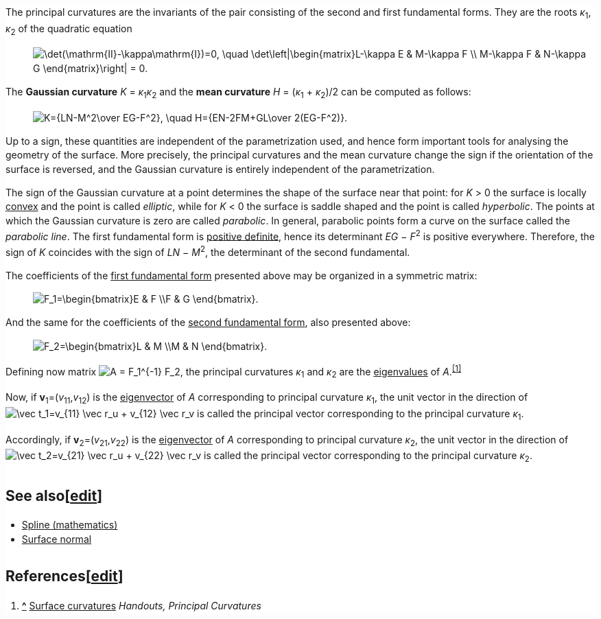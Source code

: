 </p><p>The principal curvatures are the invariants of the pair consisting of the second and first fundamental forms. They are the roots <i>&#954;</i><sub>1</sub>, <i>&#954;</i><sub>2</sub> of the quadratic equation
</p>
<dl><dd> <img class="mwe-math-fallback-image-inline tex" alt=" \det(\mathrm{II}-\kappa\mathrm{I})=0, \quad&#10;\det\left|\begin{matrix}L-\kappa E &amp; M-\kappa F \\ M-\kappa F &amp; N-\kappa G \end{matrix}\right| = 0. " src="//upload.wikimedia.org/math/a/6/d/a6dd45119115dd02dec9934c70cf76b9.png" /></dd></dl>
<p>The <b>Gaussian curvature</b> <i>K</i> = <i>&#954;</i><sub>1</sub><i>&#954;</i><sub>2</sub> and the <b>mean curvature</b> <i>H</i> =  (<i>&#954;</i><sub>1</sub> + <i>&#954;</i><sub>2</sub>)/2 can be computed as follows:
</p>
<dl><dd><img class="mwe-math-fallback-image-inline tex" alt="K={LN-M^2\over EG-F^2}, \quad H={EN-2FM+GL\over 2(EG-F^2)}." src="//upload.wikimedia.org/math/0/a/3/0a3c534df7fc4c5a50510f11dda38599.png" /></dd></dl>
<p>Up to a sign, these quantities are independent of the parametrization used, and hence form important tools for analysing the geometry of the surface. More precisely, the principal curvatures and the mean curvature change the sign if the orientation of the surface is reversed, and the Gaussian curvature is entirely independent of the parametrization.
</p><p>The sign of the Gaussian curvature at a point determines the shape of the surface near that point: for <i>K</i> &gt; 0 the surface is locally <a href="/wiki/Convex_set" title="Convex set">convex</a> and the point is called <i>elliptic</i>, while for <i>K</i> &lt; 0 the surface is saddle shaped and the point is called <i>hyperbolic</i>. The points at which the Gaussian curvature is zero are called <i>parabolic</i>. In general, parabolic points form a curve on the surface called the <i>parabolic line</i>. The first fundamental form is <a href="/wiki/Positive_definite_matrix" title="Positive definite matrix" class="mw-redirect">positive definite</a>, hence its determinant <i>EG</i> &#8722; <i>F</i><sup>2</sup> is positive everywhere. Therefore, the sign of <i>K</i> coincides with the sign of <i>LN</i> &#8722; <i>M</i><sup>2</sup>, the determinant of the second fundamental.
</p><p>The coefficients of the <a href="#First_fundamental_form">first fundamental form</a> presented above may be organized in a symmetric matrix:
</p>
<dl><dd><img class="mwe-math-fallback-image-inline tex" alt="F_1=\begin{bmatrix}E &amp; F \\F &amp; G \end{bmatrix}. " src="//upload.wikimedia.org/math/c/3/6/c3611e2b276e12a368aceac6a0931ded.png" /></dd></dl>
<p>And the same for the coefficients of the <a href="#Second_fundamental_form">second fundamental form</a>, also presented above:
</p>
<dl><dd><img class="mwe-math-fallback-image-inline tex" alt="F_2=\begin{bmatrix}L &amp; M \\M &amp; N \end{bmatrix}. " src="//upload.wikimedia.org/math/a/7/1/a710d7ff22af17bff704e3b811b07bc8.png" /></dd></dl>
<p>Defining now matrix <img class="mwe-math-fallback-image-inline tex" alt=" A = F_1^{-1} F_2 " src="//upload.wikimedia.org/math/2/5/c/25c19bf86aacb67b5154b744f3a4b588.png" />, the principal curvatures <i>&#954;</i><sub>1</sub> and <i>&#954;</i><sub>2</sub> are the <a href="/wiki/Eigenvalue" title="Eigenvalue" class="mw-redirect">eigenvalues</a> of <i>A</i>.<sup id="cite_ref-1" class="reference"><a href="#cite_note-1"><span>[</span>1<span>]</span></a></sup>
</p><p>Now, if <b>v</b><sub>1</sub>=(<i>v</i><sub>11</sub>,<i>v</i><sub>12</sub>) is the <a href="/wiki/Eigenvector" title="Eigenvector" class="mw-redirect">eigenvector</a> of <i>A</i> corresponding to principal curvature <i>&#954;</i><sub>1</sub>, the unit vector in the direction of <img class="mwe-math-fallback-image-inline tex" alt=" \vec t_1=v_{11} \vec r_u + v_{12} \vec r_v " src="//upload.wikimedia.org/math/0/5/3/0530bf4c84878f26787590d89b10778f.png" /> is called the principal
vector corresponding to the principal curvature <i>&#954;</i><sub>1</sub>.
</p><p>Accordingly, if <b>v</b><sub>2</sub>=(<i>v</i><sub>21</sub>,<i>v</i><sub>22</sub>) is the <a href="/wiki/Eigenvector" title="Eigenvector" class="mw-redirect">eigenvector</a> of <i>A</i> corresponding to principal curvature <i>&#954;</i><sub>2</sub>, the unit vector in the direction of <img class="mwe-math-fallback-image-inline tex" alt=" \vec t_2=v_{21} \vec r_u + v_{22} \vec r_v " src="//upload.wikimedia.org/math/f/f/f/fff8782a92590cc3a55c3b3f4a596bf4.png" /> is called the principal
vector corresponding to the principal curvature <i>&#954;</i><sub>2</sub>.
</p>
<h2><span class="mw-headline" id="See_also">See also</span><span class="mw-editsection"><span class="mw-editsection-bracket">[</span><a href="/w/index.php?title=Parametric_surface&amp;action=edit&amp;section=9" title="Edit section: See also">edit</a><span class="mw-editsection-bracket">]</span></span></h2>
<ul><li><a href="/wiki/Spline_(mathematics)" title="Spline (mathematics)">Spline (mathematics)</a></li>
<li><a href="/wiki/Surface_normal" title="Surface normal" class="mw-redirect">Surface normal</a></li></ul>
<h2><span class="mw-headline" id="References">References</span><span class="mw-editsection"><span class="mw-editsection-bracket">[</span><a href="/w/index.php?title=Parametric_surface&amp;action=edit&amp;section=10" title="Edit section: References">edit</a><span class="mw-editsection-bracket">]</span></span></h2>
<div class="reflist" style="list-style-type: decimal;">
<ol class="references">
<li id="cite_note-1"><span class="mw-cite-backlink"><b><a href="#cite_ref-1">^</a></b></span> <span class="reference-text"><a rel="nofollow" class="external text" href="http://www.cs.iastate.edu/~cs577/">Surface curvatures</a> <i>Handouts, Principal Curvatures</i></span>
</li>
</ol></div>